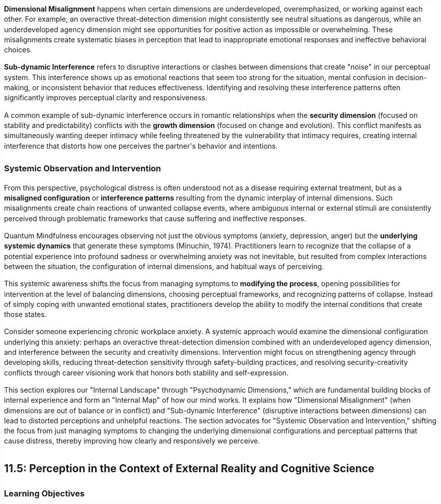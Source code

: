 **Dimensional Misalignment** happens when certain dimensions are underdeveloped, overemphasized, or working against each other. For example, an overactive threat-detection dimension might consistently see neutral situations as dangerous, while an underdeveloped agency dimension might see opportunities for positive action as impossible or overwhelming. These misalignments create systematic biases in perception that lead to inappropriate emotional responses and ineffective behavioral choices.

**Sub-dynamic Interference** refers to disruptive interactions or clashes between dimensions that create "noise" in our perceptual system. This interference shows up as emotional reactions that seem too strong for the situation, mental confusion in decision-making, or inconsistent behavior that reduces effectiveness. Identifying and resolving these interference patterns often significantly improves perceptual clarity and responsiveness.

A common example of sub-dynamic interference occurs in romantic relationships when the **security dimension** (focused on stability and predictability) conflicts with the **growth dimension** (focused on change and evolution). This conflict manifests as simultaneously wanting deeper intimacy while feeling threatened by the vulnerability that intimacy requires, creating internal interference that distorts how one perceives the partner's behavior and intentions.

### Systemic Observation and Intervention

From this perspective, psychological distress is often understood not as a disease requiring external treatment, but as a **misaligned configuration** or **interference patterns** resulting from the dynamic interplay of internal dimensions. Such misalignments create chain reactions of unwanted collapse events, where ambiguous internal or external stimuli are consistently perceived through problematic frameworks that cause suffering and ineffective responses.

Quantum Mindfulness encourages observing not just the obvious symptoms (anxiety, depression, anger) but the **underlying systemic dynamics** that generate these symptoms (Minuchin, 1974). Practitioners learn to recognize that the collapse of a potential experience into profound sadness or overwhelming anxiety was not inevitable, but resulted from complex interactions between the situation, the configuration of internal dimensions, and habitual ways of perceiving.

This systemic awareness shifts the focus from managing symptoms to **modifying the process**, opening possibilities for intervention at the level of balancing dimensions, choosing perceptual frameworks, and recognizing patterns of collapse. Instead of simply coping with unwanted emotional states, practitioners develop the ability to modify the internal conditions that create those states.

Consider someone experiencing chronic workplace anxiety. A systemic approach would examine the dimensional configuration underlying this anxiety: perhaps an overactive threat-detection dimension combined with an underdeveloped agency dimension, and interference between the security and creativity dimensions. Intervention might focus on strengthening agency through developing skills, reducing threat-detection sensitivity through safety-building practices, and resolving security-creativity conflicts through career visioning work that honors both stability and self-expression.

This section explores our "Internal Landscape" through "Psychodynamic Dimensions," which are fundamental building blocks of internal experience and form an "Internal Map" of how our mind works. It explains how "Dimensional Misalignment" (when dimensions are out of balance or in conflict) and "Sub-dynamic Interference" (disruptive interactions between dimensions) can lead to distorted perceptions and unhelpful reactions. The section advocates for "Systemic Observation and Intervention," shifting the focus from just managing symptoms to changing the underlying dimensional configurations and perceptual patterns that cause distress, thereby improving how clearly and responsively we perceive.

## **11.5:** Perception in the Context of External Reality and Cognitive Science
### Learning Objectives
